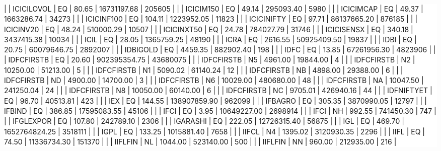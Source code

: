 |  | ICICILOVOL | EQ | 80.65 | 16731197.68 | 205605 |
|  | ICICIM150 | EQ | 49.14 | 295093.40 | 5980 |
|  | ICICIMCAP | EQ | 49.37 | 1663286.74 | 34273 |
|  | ICICINF100 | EQ | 104.11 | 1223952.05 | 11823 |
|  | ICICINIFTY | EQ | 97.71 | 86137665.20 | 876185 |
|  | ICICINV20 | EQ | 48.24 | 510000.29 | 10507 |
|  | ICICINXT50 | EQ | 24.78 | 784027.79 | 31746 |
|  | ICICISENSX | EQ | 340.18 | 3437415.38 | 10034 |
|  | ICIL | EQ | 28.05 | 1365759.25 | 48190 |
|  | ICRA | EQ | 2616.55 | 50925409.50 | 19837 |
|  | IDBI | EQ | 20.75 | 60079646.75 | 2892007 |
|  | IDBIGOLD | EQ | 4459.35 | 882902.40 | 198 |
|  | IDFC | EQ | 13.85 | 67261956.30 | 4823906 |
|  | IDFCFIRSTB | EQ | 20.60 | 902395354.75 | 43680075 |
|  | IDFCFIRSTB | N5 | 4961.00 | 19844.00 | 4 |
|  | IDFCFIRSTB | N2 | 10250.00 | 51213.00 | 5 |
|  | IDFCFIRSTB | N1 | 5090.02 | 61140.24 | 12 |
|  | IDFCFIRSTB | NB | 4898.00 | 29388.00 | 6 |
|  | IDFCFIRSTB | ND | 4900.00 | 14700.00 | 3 |
|  | IDFCFIRSTB | N6 | 10029.00 | 480680.00 | 48 |
|  | IDFCFIRSTB | NA | 10047.50 | 241250.04 | 24 |
|  | IDFCFIRSTB | N8 | 10050.00 | 60140.00 | 6 |
|  | IDFCFIRSTB | NC | 9705.01 | 426940.16 | 44 |
|  | IDFNIFTYET | EQ | 96.70 | 40513.81 | 423 |
|  | IEX | EQ | 144.55 | 138907859.90 | 962099 |
|  | IFBAGRO | EQ | 305.35 | 3870990.05 | 12797 |
|  | IFBIND | EQ | 386.85 | 17595083.55 | 45106 |
|  | IFCI | EQ | 3.95 | 10649227.00 | 2698914 |
|  | IFCI | NH | 992.55 | 741450.30 | 747 |
|  | IFGLEXPOR | EQ | 107.80 | 242789.10 | 2306 |
|  | IGARASHI | EQ | 222.05 | 12726315.40 | 56875 |
|  | IGL | EQ | 469.70 | 1652764824.25 | 3518111 |
|  | IGPL | EQ | 133.25 | 1015881.40 | 7658 |
|  | IIFCL | N4 | 1395.02 | 3120930.35 | 2296 |
|  | IIFL | EQ | 74.50 | 11336734.30 | 151370 |
|  | IIFLFIN | NL | 1044.00 | 523140.00 | 500 |
|  | IIFLFIN | NN | 960.00 | 212935.00 | 216 |
